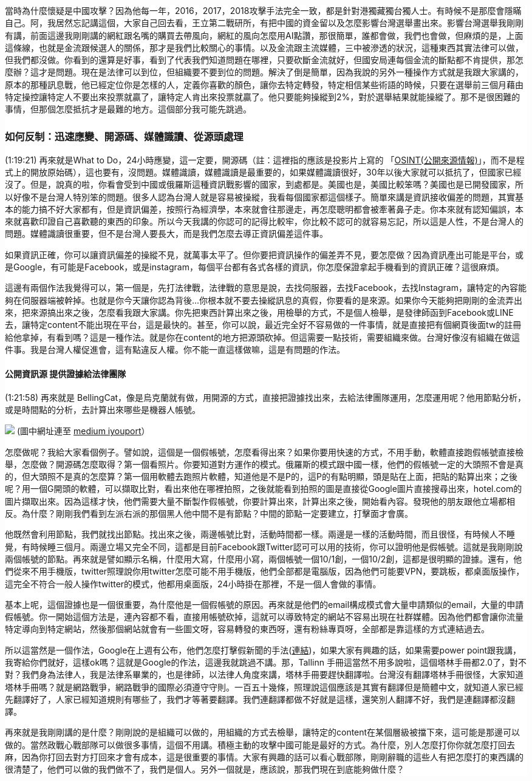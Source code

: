 當時為什麼懷疑是中國攻擊？因為他每一年，2016，2017，2018攻擊手法完全一致，都是針對港獨藏獨台獨人士。有時候不是那麼會隱瞞自己。阿，我居然忘記講這個，大家自己回去看，王立第二戰研所，有把中國的資金留以及怎麼影響台灣選舉畫出來。影響台灣選舉我剛剛有講，前面這邊我剛剛講的網紅跟名嘴的購買去帶風向，網紅的風向怎麼用AI點讚，那很簡單，誰都會做，我們也會做，但麻煩的是，上面這條線，也就是金流跟候選人的關係，那才是我們比較關心的事情。以及金流跟主流媒體，三中被滲透的狀況，這種東西其實法律可以做，但我們都沒做。你看到的還算是好事，看到了代表我們知道問題在哪裡，只要砍斷金流就好，但國安局連每個金流的斷點都不肯提供，那怎麼辦？這才是問題。現在是法律可以到位，但組織要不要到位的問題。解決了倒是簡單，因為我說的另外一種操作方式就是我跟大家講的，原本的那種訊息戰，他已經定位你是怎樣的人，定義你喜歡的顏色，讓你去特定轉發，特定相信某些術語的時候，只要在選舉前三個月藉由特定操控讓特定人不要出來投票就贏了，讓特定人肯出來投票就贏了。他只要能夠操縱到2%，對於選舉結果就能操縱了。那不是很困難的事情，但那個怎麼抵抗才是最難的地方。這個部分我可能先跳過。


### 如何反制：迅速應變、開源碼、媒體識讀、從源頭處理

(1:19:21)
再來就是What to Do，24小時應變，這一定要，開源碼（註：這裡指的應該是投影片上寫的 「[OSINT(公開來源情報)](https://zh.wikipedia.org/wiki/%E5%85%AC%E5%BC%80%E6%9D%A5%E6%BA%90%E6%83%85%E6%8A%A5)」，而不是程式上的開放原始碼），這也要有，沒問題。媒體識讀，媒體識讀是最重要的，如果媒體識讀很好，30年以後大家就可以抵抗了，但國家已經沒了。但是，說真的啦，你看會受到中國或俄羅斯這種資訊戰影響的國家，到處都是。美國也是，美國比較笨嗎？美國也是已開發國家，所以好像不是台灣人特別笨的問題。很多人認為台灣人就是容易被操縱，我看每個國家都這個樣子。簡單來講是資訊接收偏差的問題，其實基本的能力搞不好大家都有，但是資訊偏差，按照行為經濟學，本來就會往那邊走，再怎麼聰明都會被牽著鼻子走。你本來就有認知偏誤，本來就喜歡印證自己喜歡聽的東西的印象。所以今天我講的你認可的記得比較牢，你比較不認可的就容易忘記，所以這是人性，不是台灣人的問題。媒體識讀很重要，但不是台灣人要長大，而是我們怎麼去導正資訊偏差這件事。

如果資訊正確，你可以讓資訊偏差的操縱不見，就萬事太平了。但你要把資訊操作的偏差弄不見，要怎麼做？因為資訊產出可能是平台，或是Google，有可能是Facebook，或是instagram，每個平台都有各式各樣的資訊，你怎麼保證拿起手機看到的資訊正確？這很麻煩。

這邊有兩個作法我覺得可以，第一個是，先打法律戰，法律戰的意思是說，去找伺服器，去找Facebook，去找Instagram，讓特定的內容能夠在伺服器端被幹掉。也就是你今天讓你認為背後...你根本就不要去操縱訊息的真假，你要看的是來源。如果你今天能夠把剛剛的金流弄出來，把來源搞出來之後，怎麼看我跟大家講。你先把東西計算出來之後，用檢舉的方式，不是個人檢舉，是發律師函到Facebook或LINE去，讓特定content不能出現在平台，這是最快的。甚至，你可以說，最近完全好不容易做的一件事情，就是直接把有個網頁後面tw的註冊給他拿掉，有看到嗎？這是一種作法。就是你在content的地方把源頭砍掉。但這需要一點技術，需要組織來做。台灣好像沒有組織在做這件事。我是台灣人權促進會，這有點違反人權。你不能一直這樣做嘛，這是有問題的作法。

#### 公開資訊源 提供證據給法律團隊

(1:21:58)
再來就是 BellingCat，像是烏克蘭就有做，用開源的方式，直接把證據找出來，去給法律團隊運用，怎麼運用呢？他用節點分析，或是時間點的分析，去計算出來哪些是機器人帳號。

![](https://i.imgur.com/5qMj3Tz.png)
(圖中網址連至 [medium iyouport](https://medium.com/search?q=iyouport%20osint)）

怎麼做呢？我給大家看個例子。譬如說，這個是一個假帳號，怎麼看得出來？如果你要用快速的方式，不用手動，軟體直接跑假帳號直接檢舉，怎麼做？開源碼怎麼取得？第一個看照片。你要知道對方運作的模式。俄羅斯的模式跟中國一樣，他們的假帳號一定的大頭照不會是真的，但大頭照不是真的怎麼算？第一個用軟體去跑照片軟體，知道他是不是P的，這P的有點明顯，頭是貼在上面，把貼的點算出來；之後呢？用一個G開頭的軟體，可以擷取比對，看出來他在哪裡拍照，之後就能看到拍照的圖是直接從Google圖片直接搜尋出來，hotel.com的圖片擷取出來。因為這樣才快，他們需要大量不斷製作假帳號，你要計算出來，計算出來之後，開始看內容。發現他的朋友跟他立場都相反。為什麼？剛剛我們看到左派右派的那個黑人他中間不是有節點？中間的節點一定要建立，打擊面才會廣。

他既然會利用節點，我們就找出節點。找出來之後，兩邊帳號比對，活動時間都一樣。兩邊是一樣的活動時間，而且很怪，有時候人不睡覺，有時候睡三個月。兩邊立場又完全不同，這都是目前Facebook跟Twitter認可可以用的技術，你可以證明他是假帳號。這就是我剛剛說兩個帳號的節點。再來就是譬如顯示名稱，什麼用大寫，什麼用小寫，兩個帳號一個10/1創，一個10/2創，這都是很明顯的證據。還有，他們從來不用手機版，twitter照理說你用twitter怎麼可能不用手機版，他們全部都是電腦版，因為他們可能要VPN，要跳板，都桌面版操作，這完全不符合一般人操作twitter的模式，他都用桌面版，24小時掛在那裡，不是一個人會做的事情。

基本上呢，這個證據也是一個很重要，為什麼他是一個假帳號的原因。再來就是他們的email構成模式會大量申請類似的email，大量的申請假帳號。你一開始這個方法是，連內容都不看，直接用帳號砍掉，這就可以導致特定的網站不容易出現在社群媒體。因為他們都會讓你流量特定導向到特定網站，然後那個網站就會有一些圖文呀，容易轉發的東西呀，還有粉絲專頁呀，全部都是靠這樣的方式連結過去。

所以這當然是一個作法，Google在上週有公布，他們怎麼打擊假新聞的手法([連結](https://www.blog.google/around-the-globe/google-europe/fighting-disinformation-across-our-products/))，如果大家有興趣的話，如果需要power point跟我講，我寄給你們就好，這樣ok嗎？這就是Google的作法，這邊我就跳過不講。那，Tallinn 手冊這當然不用多說啦，這個塔林手冊都2.0了，對不對？我們身為法律人，我是法律系畢業的，也是律師，以法律人角度來講，塔林手冊要趕快翻譯啦。台灣沒有翻譯塔林手冊很怪，大家知道塔林手冊嗎？就是網路戰爭，網路戰爭的國際必須遵守守則。一百五十幾條，照理說這個應該是其實有翻譯但是簡體中文，就知道人家已經先翻譯好了，人家已經知道規則有哪些了，我們才等著要翻譯。我們連翻譯都做不好就是這樣，還笑別人翻譯不好，我們是連翻譯都沒翻譯。

再來就是我剛剛講的是什麼？剛剛說的是組織可以做的，用組織的方式去檢舉，讓特定的content在某個層級被擋下來，這可能是那邊可以做的。當然政戰心戰部隊可以做很多事情，這個不用講。積極主動的攻擊中國可能是最好的方式。為什麼，別人怎麼打你你就怎麼打回去麻，因為你打回去對方打回來才會有成本，這是很重要的事情。大家有興趣的話可以看心戰部隊，剛剛辭職的這些人有把怎麼打的東西講的很清楚了，他們可以做的我們做不了，我們是個人。另外一個就是，應該說，那我們現在到底能夠做什麼？
